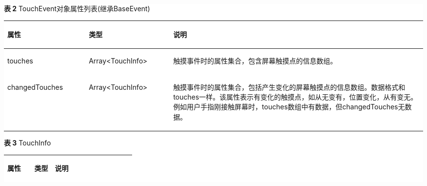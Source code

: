 **表 2**  TouchEvent对象属性列表\(继承BaseEvent\)

<a name="tdb541af4e4db41d7a92e9b6e3c93f606"></a>
<table><thead align="left"><tr id="rea83e482278e4251975cce4fd873c6bb"><th class="cellrowborder" valign="top" width="19.439999999999998%" id="mcps1.2.4.1.1"><p id="a82b31036c9c94b3d8a7702523f9b40ec"><a name="a82b31036c9c94b3d8a7702523f9b40ec"></a><a name="a82b31036c9c94b3d8a7702523f9b40ec"></a>属性</p>
</th>
<th class="cellrowborder" valign="top" width="20.14%" id="mcps1.2.4.1.2"><p id="a916c9aa3c32e4903953063bb7424027c"><a name="a916c9aa3c32e4903953063bb7424027c"></a><a name="a916c9aa3c32e4903953063bb7424027c"></a>类型</p>
</th>
<th class="cellrowborder" valign="top" width="60.419999999999995%" id="mcps1.2.4.1.3"><p id="af9aad173dc2f44f5be69c86fe5537af7"><a name="af9aad173dc2f44f5be69c86fe5537af7"></a><a name="af9aad173dc2f44f5be69c86fe5537af7"></a>说明</p>
</th>
</tr>
</thead>
<tbody><tr id="r2f3c99711cf243c19b359026f2863056"><td class="cellrowborder" valign="top" width="19.439999999999998%" headers="mcps1.2.4.1.1 "><p id="a660dbbfaf8d349b7921fbe9a0b96574a"><a name="a660dbbfaf8d349b7921fbe9a0b96574a"></a><a name="a660dbbfaf8d349b7921fbe9a0b96574a"></a>touches</p>
</td>
<td class="cellrowborder" valign="top" width="20.14%" headers="mcps1.2.4.1.2 "><p id="aab0506a4edc147beb25866891e5fddcd"><a name="aab0506a4edc147beb25866891e5fddcd"></a><a name="aab0506a4edc147beb25866891e5fddcd"></a>Array&lt;TouchInfo&gt;</p>
</td>
<td class="cellrowborder" valign="top" width="60.419999999999995%" headers="mcps1.2.4.1.3 "><p id="aa3d09d0a55704a6097fb39739436c5db"><a name="aa3d09d0a55704a6097fb39739436c5db"></a><a name="aa3d09d0a55704a6097fb39739436c5db"></a>触摸事件时的属性集合，包含屏幕触摸点的信息数组。</p>
</td>
</tr>
<tr id="raad83bde64d9482f8a56c44ae45b3f77"><td class="cellrowborder" valign="top" width="19.439999999999998%" headers="mcps1.2.4.1.1 "><p id="a7e263f0434c94a16a584943ddde92012"><a name="a7e263f0434c94a16a584943ddde92012"></a><a name="a7e263f0434c94a16a584943ddde92012"></a>changedTouches</p>
</td>
<td class="cellrowborder" valign="top" width="20.14%" headers="mcps1.2.4.1.2 "><p id="a76ffd0f779234ab6a77e808500fca675"><a name="a76ffd0f779234ab6a77e808500fca675"></a><a name="a76ffd0f779234ab6a77e808500fca675"></a>Array&lt;TouchInfo&gt;</p>
</td>
<td class="cellrowborder" valign="top" width="60.419999999999995%" headers="mcps1.2.4.1.3 "><p id="a85eddf1d320641a8b344aaadffe6d49e"><a name="a85eddf1d320641a8b344aaadffe6d49e"></a><a name="a85eddf1d320641a8b344aaadffe6d49e"></a>触摸事件时的属性集合，包括产生变化的屏幕触摸点的信息数组。数据格式和touches一样。该属性表示有变化的触摸点，如从无变有，位置变化，从有变无。例如用户手指刚接触屏幕时，touches数组中有数据，但changedTouches无数据。</p>
</td>
</tr>
</tbody>
</table>

**表 3**  TouchInfo

<a name="tf03fc1fac826405d95028a3b880047b6"></a>
<table><thead align="left"><tr id="rff1c937243f04922b941ec313c0cc858"><th class="cellrowborder" valign="top" width="21.060000000000002%" id="mcps1.2.4.1.1"><p id="a7f9f203c859c4f2ab2f44035c97cffa7"><a name="a7f9f203c859c4f2ab2f44035c97cffa7"></a><a name="a7f9f203c859c4f2ab2f44035c97cffa7"></a>属性</p>
</th>
<th class="cellrowborder" valign="top" width="15.939999999999998%" id="mcps1.2.4.1.2"><p id="a00de9107caaf46968b7d3a52f0c9718f"><a name="a00de9107caaf46968b7d3a52f0c9718f"></a><a name="a00de9107caaf46968b7d3a52f0c9718f"></a>类型</p>
</th>
<th class="cellrowborder" valign="top" width="63%" id="mcps1.2.4.1.3"><p id="a3406658ff5084d1aaad3fca32c5d31d6"><a name="a3406658ff5084d1aaad3fca32c5d31d6"></a><a name="a3406658ff5084d1aaad3fca32c5d31d6"></a>说明</p>
</th>
</tr>